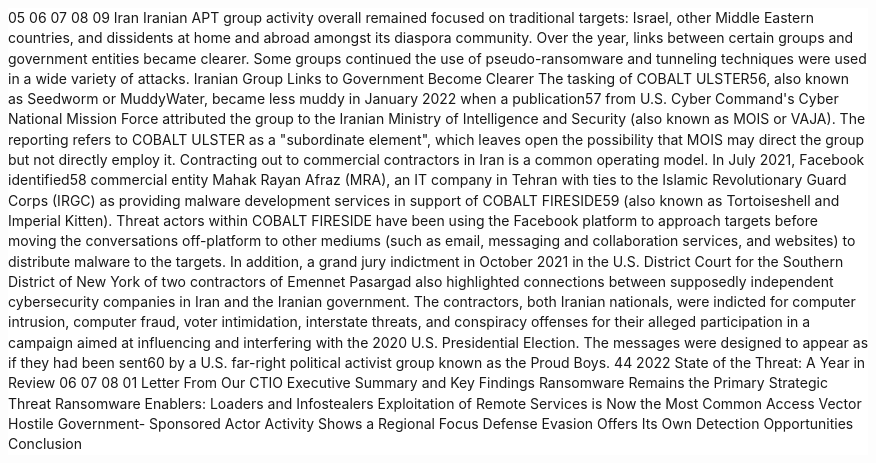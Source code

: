 05
06
07
08
09
Iran 
Iranian APT group activity overall remained focused on traditional 
targets: Israel, other Middle Eastern countries, and dissidents at home 
and abroad amongst its diaspora community. Over the year, links 
between certain groups and government entities became clearer. 
Some groups continued the use of pseudo\-ransomware and tunneling 
techniques were used in a wide variety of attacks.
Iranian Group Links to Government 
Become Clearer
The tasking of COBALT ULSTER56, also known as Seedworm 
or MuddyWater, became less muddy in January 2022 when a 
publication57 from U.S. Cyber Command's Cyber National Mission 
Force attributed the group to the Iranian Ministry of Intelligence 
and Security (also known as MOIS or VAJA). The reporting refers to 
COBALT ULSTER as a "subordinate element", which leaves open the 
possibility that MOIS may direct the group but not directly employ it. 
Contracting out to commercial contractors in Iran is a common 
operating model. In July 2021, Facebook identified58 commercial 
entity Mahak Rayan Afraz (MRA), an IT company in Tehran with ties to 
the Islamic Revolutionary Guard Corps (IRGC) as providing malware 
development services in support of COBALT FIRESIDE59 (also known 
as Tortoiseshell and Imperial Kitten). Threat actors within COBALT 
FIRESIDE have been using the Facebook platform to approach targets 
before moving the conversations off\-platform to other mediums (such 
as email, messaging and collaboration services, and websites) to 
distribute malware to the targets.
In addition, a grand jury indictment in October 2021 in the U.S. District 
Court for the Southern District of New York of two contractors of 
Emennet Pasargad also highlighted connections between supposedly 
independent cybersecurity companies in Iran and the Iranian 
government. The contractors, both Iranian nationals, were indicted 
for computer intrusion, computer fraud, voter intimidation, interstate 
threats, and conspiracy offenses for their alleged participation in a 
campaign aimed at influencing and interfering with the 2020 U.S. 
Presidential Election. The messages were designed to appear as if 
they had been sent60 by a U.S. far\-right political activist group known 
as the Proud Boys.
44
2022 State of the Threat: A Year in Review
06
07
08
01
Letter From Our CTIO
Executive Summary 
and Key Findings
Ransomware Remains the 
Primary Strategic Threat
Ransomware Enablers: 
Loaders and Infostealers
Exploitation of Remote 
Services is Now the Most 
Common Access Vector
Hostile Government\-
Sponsored Actor Activity 
Shows a Regional Focus
Defense Evasion Offers Its 
Own Detection Opportunities
Conclusion
